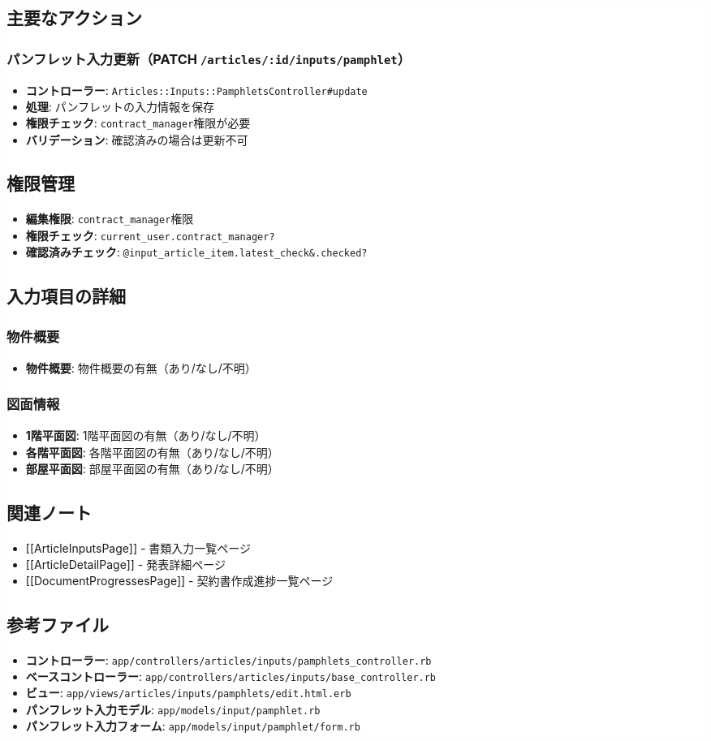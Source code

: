 ## 主要なアクション

### パンフレット入力更新（PATCH `/articles/:id/inputs/pamphlet`）
- **コントローラー**: `Articles::Inputs::PamphletsController#update`
- **処理**: パンフレットの入力情報を保存
- **権限チェック**: `contract_manager`権限が必要
- **バリデーション**: 確認済みの場合は更新不可

## 権限管理
- **編集権限**: `contract_manager`権限
- **権限チェック**: `current_user.contract_manager?`
- **確認済みチェック**: `@input_article_item.latest_check&.checked?`

## 入力項目の詳細

### 物件概要
- **物件概要**: 物件概要の有無（あり/なし/不明）

### 図面情報
- **1階平面図**: 1階平面図の有無（あり/なし/不明）
- **各階平面図**: 各階平面図の有無（あり/なし/不明）
- **部屋平面図**: 部屋平面図の有無（あり/なし/不明）

## 関連ノート
- [[ArticleInputsPage]] - 書類入力一覧ページ
- [[ArticleDetailPage]] - 発表詳細ページ
- [[DocumentProgressesPage]] - 契約書作成進捗一覧ページ

## 参考ファイル
- **コントローラー**: `app/controllers/articles/inputs/pamphlets_controller.rb`
- **ベースコントローラー**: `app/controllers/articles/inputs/base_controller.rb`
- **ビュー**: `app/views/articles/inputs/pamphlets/edit.html.erb`
- **パンフレット入力モデル**: `app/models/input/pamphlet.rb`
- **パンフレット入力フォーム**: `app/models/input/pamphlet/form.rb` 